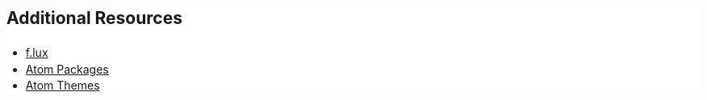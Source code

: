## Additional Resources

- [f.lux](https://justgetflux.com/)<br>
- [Atom Packages](https://atom.io/packages)<br>
- [Atom Themes](https://atom.io/themes)<br>
